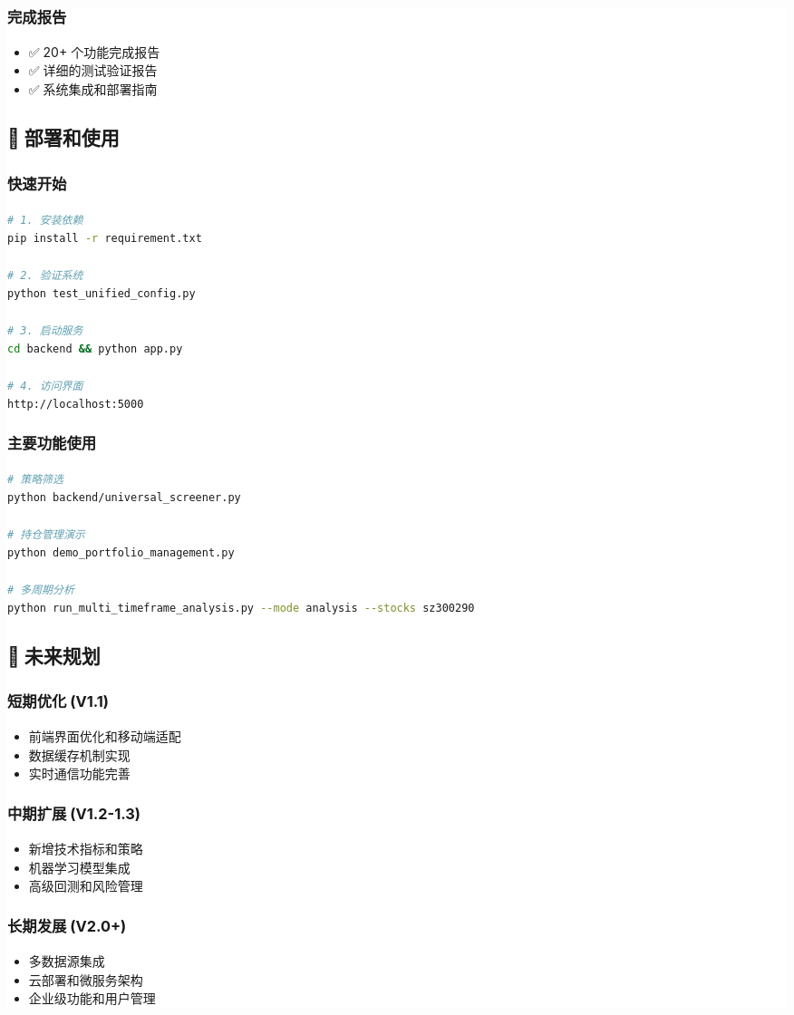 ### 完成报告
- ✅ 20+ 个功能完成报告
- ✅ 详细的测试验证报告
- ✅ 系统集成和部署指南

## 🚀 部署和使用

### 快速开始
```bash
# 1. 安装依赖
pip install -r requirement.txt

# 2. 验证系统
python test_unified_config.py

# 3. 启动服务
cd backend && python app.py

# 4. 访问界面
http://localhost:5000
```

### 主要功能使用
```bash
# 策略筛选
python backend/universal_screener.py

# 持仓管理演示
python demo_portfolio_management.py

# 多周期分析
python run_multi_timeframe_analysis.py --mode analysis --stocks sz300290
```

## 🔮 未来规划

### 短期优化 (V1.1)
- 前端界面优化和移动端适配
- 数据缓存机制实现
- 实时通信功能完善

### 中期扩展 (V1.2-1.3)
- 新增技术指标和策略
- 机器学习模型集成
- 高级回测和风险管理

### 长期发展 (V2.0+)
- 多数据源集成
- 云部署和微服务架构
- 企业级功能和用户管理
